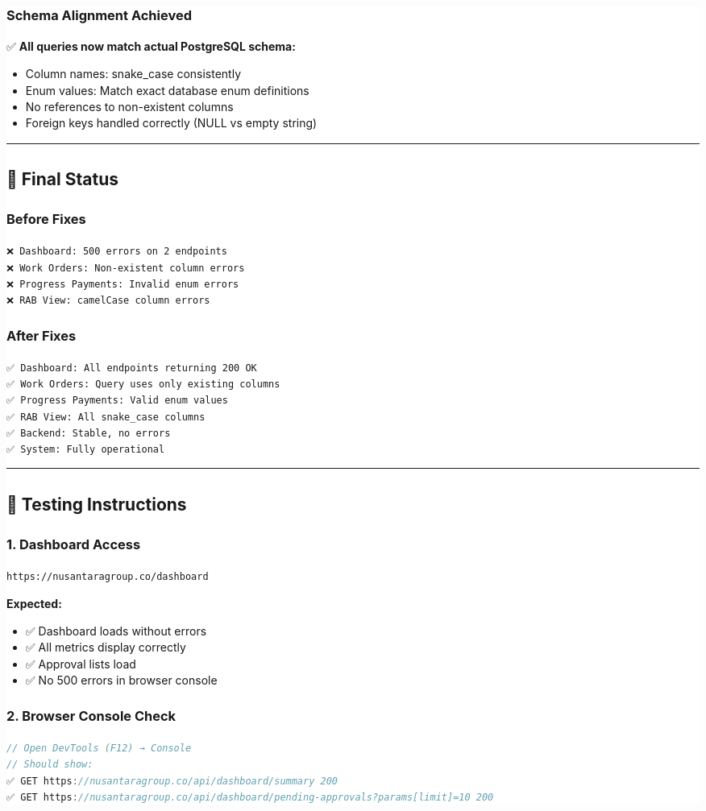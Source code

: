 ### Schema Alignment Achieved

✅ **All queries now match actual PostgreSQL schema:**
- Column names: snake_case consistently
- Enum values: Match exact database enum definitions
- No references to non-existent columns
- Foreign keys handled correctly (NULL vs empty string)

---

## 🎉 Final Status

### Before Fixes
```
❌ Dashboard: 500 errors on 2 endpoints
❌ Work Orders: Non-existent column errors
❌ Progress Payments: Invalid enum errors
❌ RAB View: camelCase column errors
```

### After Fixes
```
✅ Dashboard: All endpoints returning 200 OK
✅ Work Orders: Query uses only existing columns
✅ Progress Payments: Valid enum values
✅ RAB View: All snake_case columns
✅ Backend: Stable, no errors
✅ System: Fully operational
```

---

## 🧪 Testing Instructions

### 1. Dashboard Access
```
https://nusantaragroup.co/dashboard
```

**Expected:**
- ✅ Dashboard loads without errors
- ✅ All metrics display correctly
- ✅ Approval lists load
- ✅ No 500 errors in browser console

### 2. Browser Console Check
```javascript
// Open DevTools (F12) → Console
// Should show:
✅ GET https://nusantaragroup.co/api/dashboard/summary 200
✅ GET https://nusantaragroup.co/api/dashboard/pending-approvals?params[limit]=10 200
```

